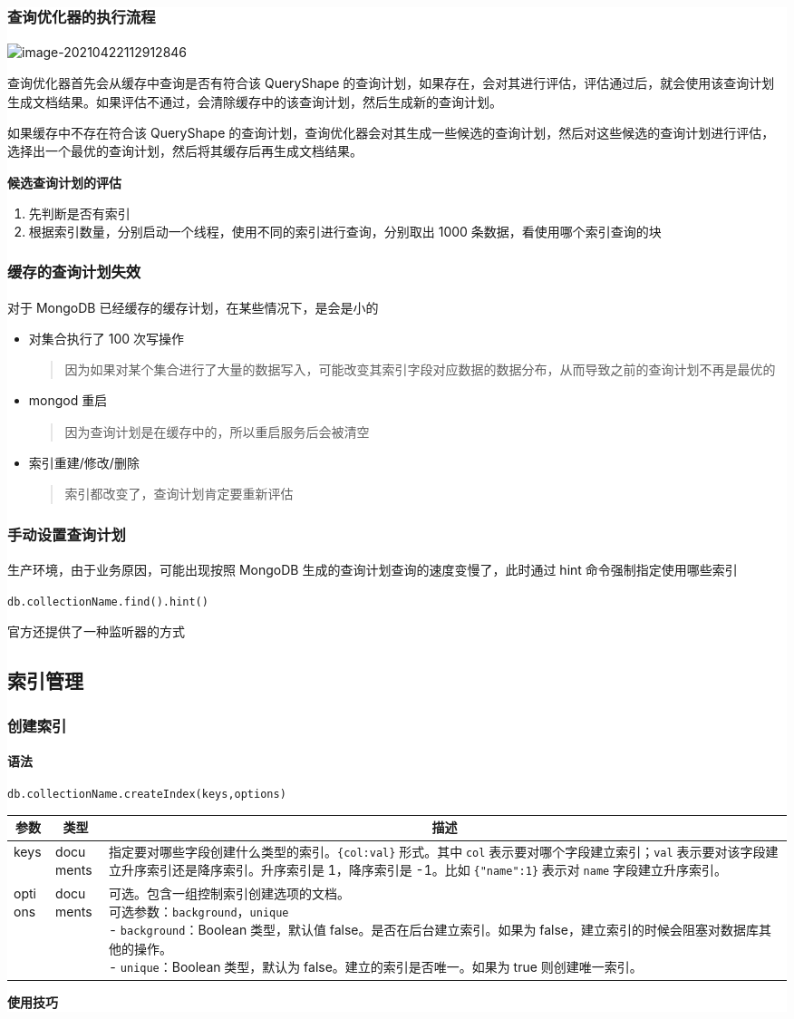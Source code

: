 ### 查询优化器的执行流程

![image-20210422112912846](https://gitee.com/swang-harbin/pic-bed/raw/master/images/2021/20210422112914.png)

查询优化器首先会从缓存中查询是否有符合该 QueryShape 的查询计划，如果存在，会对其进行评估，评估通过后，就会使用该查询计划生成文档结果。如果评估不通过，会清除缓存中的该查询计划，然后生成新的查询计划。

如果缓存中不存在符合该 QueryShape 的查询计划，查询优化器会对其生成一些候选的查询计划，然后对这些候选的查询计划进行评估，选择出一个最优的查询计划，然后将其缓存后再生成文档结果。

**候选查询计划的评估**

1. 先判断是否有索引
2. 根据索引数量，分别启动一个线程，使用不同的索引进行查询，分别取出 1000 条数据，看使用哪个索引查询的块

### 缓存的查询计划失效

对于 MongoDB 已经缓存的缓存计划，在某些情况下，是会是小的

- 对集合执行了 100 次写操作

  > 因为如果对某个集合进行了大量的数据写入，可能改变其索引字段对应数据的数据分布，从而导致之前的查询计划不再是最优的

- mongod 重启

  > 因为查询计划是在缓存中的，所以重启服务后会被清空

- 索引重建/修改/删除

  > 索引都改变了，查询计划肯定要重新评估

### 手动设置查询计划

生产环境，由于业务原因，可能出现按照 MongoDB 生成的查询计划查询的速度变慢了，此时通过 hint 命令强制指定使用哪些索引

```mongodb
db.collectionName.find().hint()
```

官方还提供了一种监听器的方式

## 索引管理

### 创建索引

**语法**

```mongodb
db.collectionName.createIndex(keys,options)
```

| 参数    | 类型      | 描述                                                         |
| ------- | --------- | ------------------------------------------------------------ |
| keys    | documents | 指定要对哪些字段创建什么类型的索引。`{col:val}` 形式。其中 `col` 表示要对哪个字段建立索引；`val` 表示要对该字段建立升序索引还是降序索引。升序索引是 1，降序索引是 -1。比如 `{"name":1}` 表示对 `name` 字段建立升序索引。|
| options | documents | 可选。包含一组控制索引创建选项的文档。<br>可选参数：`background`，`unique`<br>- `background`：Boolean 类型，默认值 false。是否在后台建立索引。如果为 false，建立索引的时候会阻塞对数据库其他的操作。<br>- `unique`：Boolean 类型，默认为 false。建立的索引是否唯一。如果为 true 则创建唯一索引。|

**使用技巧**
